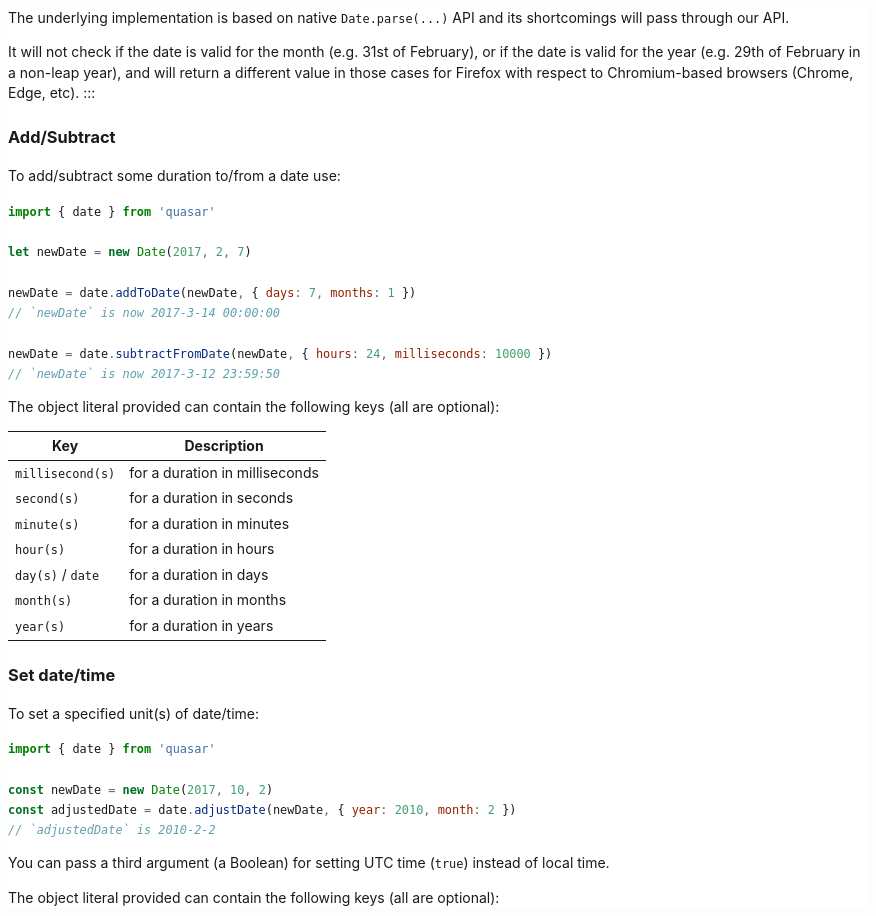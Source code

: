 The underlying implementation is based on native `Date.parse(...)` API and its shortcomings will pass through our API.

It will not check if the date is valid for the month (e.g. 31st of February), or if the date is valid for the year (e.g. 29th of February in a non-leap year), and will return a different value in those cases for Firefox with respect to Chromium-based browsers (Chrome, Edge, etc).
:::

### Add/Subtract

To add/subtract some duration to/from a date use:

```js
import { date } from 'quasar'

let newDate = new Date(2017, 2, 7)

newDate = date.addToDate(newDate, { days: 7, months: 1 })
// `newDate` is now 2017-3-14 00:00:00

newDate = date.subtractFromDate(newDate, { hours: 24, milliseconds: 10000 })
// `newDate` is now 2017-3-12 23:59:50
```

The object literal provided can contain the following keys (all are optional):

| Key               | Description                    |
| ----------------- | ------------------------------ |
| `millisecond(s)`  | for a duration in milliseconds |
| `second(s)`       | for a duration in seconds      |
| `minute(s)`       | for a duration in minutes      |
| `hour(s)`         | for a duration in hours        |
| `day(s)` / `date` | for a duration in days         |
| `month(s)`        | for a duration in months       |
| `year(s)`         | for a duration in years        |

### Set date/time

To set a specified unit(s) of date/time:

```js
import { date } from 'quasar'

const newDate = new Date(2017, 10, 2)
const adjustedDate = date.adjustDate(newDate, { year: 2010, month: 2 })
// `adjustedDate` is 2010-2-2
```

You can pass a third argument (a Boolean) for setting UTC time (`true`) instead of local time.

The object literal provided can contain the following keys (all are optional):
